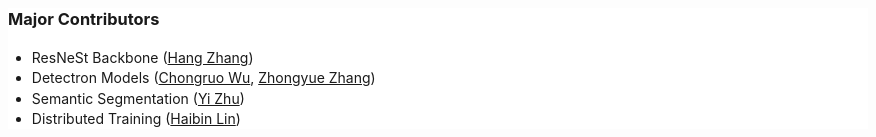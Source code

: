 ### Major Contributors

- ResNeSt Backbone ([Hang Zhang](https://hangzhang.org/))
- Detectron Models ([Chongruo Wu](https://github.com/chongruo), [Zhongyue Zhang](http://zhongyuezhang.com/))
- Semantic Segmentation ([Yi Zhu](https://sites.google.com/view/yizhu/home))
- Distributed Training ([Haibin Lin](https://sites.google.com/view/haibinlin/))
